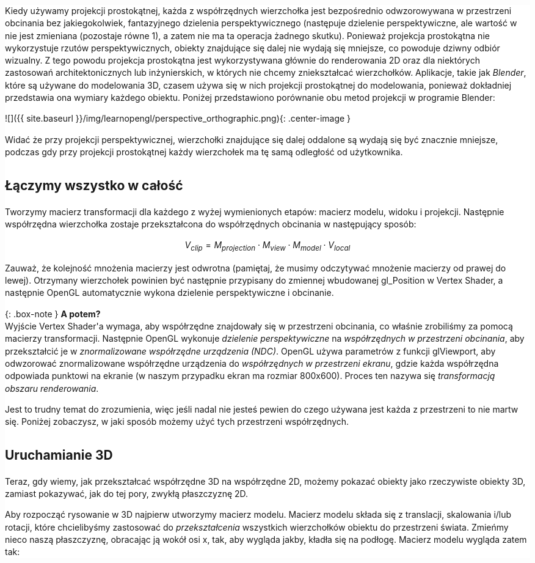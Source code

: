 Kiedy używamy projekcji prostokątnej, każda z współrzędnych wierzchołka jest bezpośrednio odwzorowywana w przestrzeni obcinania bez jakiegokolwiek, fantazyjnego dzielenia perspektywicznego (następuje dzielenie perspektywiczne, ale wartość <span class="var">w</span> nie jest zmieniana (pozostaje równe <span class="var">1</span>), a zatem nie ma ta operacja żadnego skutku). Ponieważ projekcja prostokątna nie wykorzystuje rzutów perspektywicznych, obiekty znajdujące się dalej nie wydają się mniejsze, co powoduje dziwny odbiór wizualny. Z tego powodu projekcja prostokątna jest wykorzystywana głównie do renderowania 2D oraz dla niektórych zastosowań architektonicznych lub inżynierskich, w których nie chcemy zniekształcać wierzchołków. Aplikacje, takie jak _Blender_, które są używane do modelowania 3D, czasem używa się w nich projekcji prostokątnej do modelowania, ponieważ dokładniej przedstawia ona wymiary każdego obiektu. Poniżej przedstawiono porównanie obu metod projekcji w programie Blender:

![]({{ site.baseurl }}/img/learnopengl/perspective_orthographic.png){: .center-image }

Widać że przy projekcji perspektywicznej, wierzchołki znajdujące się dalej oddalone są wydają się być znacznie mniejsze, podczas gdy przy projekcji prostokątnej każdy wierzchołek ma tę samą odległość od użytkownika.

## Łączymy wszystko w całość

Tworzymy macierz transformacji dla każdego z wyżej wymienionych etapów: macierz modelu, widoku i projekcji. Następnie współrzędna wierzchołka zostaje przekształcona do współrzędnych obcinania w następujący sposób:

$$ V_{clip} = M_{projection} \cdot M_{view} \cdot M_{model} \cdot V_{local} $$

Zauważ, że kolejność mnożenia macierzy jest odwrotna (pamiętaj, że musimy odczytywać mnożenie macierzy od prawej do lewej). Otrzymany wierzchołek powinien być następnie przypisany do zmiennej wbudowanej <span class="var">gl_Position</span> w Vertex Shader, a następnie OpenGL automatycznie wykona dzielenie perspektywiczne i obcinanie.

{: .box-note }
**A potem?**  
Wyjście Vertex Shader'a wymaga, aby współrzędne znajdowały się w przestrzeni obcinania, co właśnie zrobiliśmy za pomocą macierzy transformacji. Następnie OpenGL wykonuje _dzielenie perspektywiczne_ na _współrzędnych w przestrzeni obcinania_, aby przekształcić je w _znormalizowane współrzędne urządzenia (NDC)_. OpenGL używa parametrów z funkcji <span class="fun">glViewport</span>, aby odwzorować znormalizowane współrzędne urządzenia do _współrzędnych w przestrzeni ekranu_, gdzie każda współrzędna odpowiada punktowi na ekranie (w naszym przypadku ekran ma rozmiar <span class="var">800x600</span>). Proces ten nazywa się _transformacją obszaru renderowania_.

Jest to trudny temat do zrozumienia, więc jeśli nadal nie jesteś pewien do czego używana jest każda z przestrzeni to nie martw się. Poniżej zobaczysz, w jaki sposób możemy użyć tych przestrzeni współrzędnych.

## Uruchamianie 3D

Teraz, gdy wiemy, jak przekształcać współrzędne 3D na współrzędne 2D, możemy pokazać obiekty jako rzeczywiste obiekty 3D, zamiast pokazywać, jak do tej pory, zwykłą płaszczyznę 2D.

Aby rozpocząć rysowanie w 3D najpierw utworzymy macierz modelu. Macierz modelu składa się z translacji, skalowania i/lub rotacji, które chcielibyśmy zastosować do _przekształcenia_ wszystkich wierzchołków obiektu do przestrzeni świata. Zmieńmy nieco naszą płaszczyznę, obracając ją wokół osi x, tak, aby wygląda jakby, kładła się na podłogę. Macierz modelu wygląda zatem tak:
